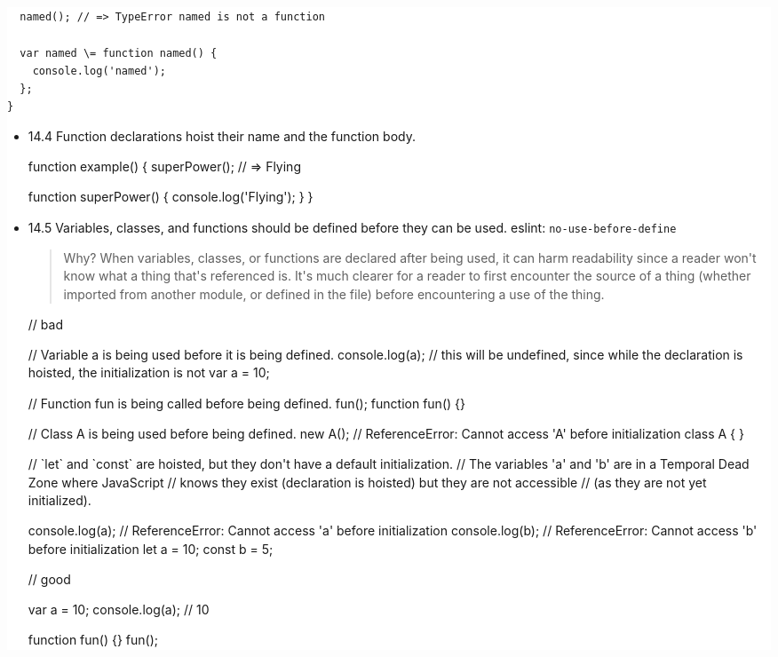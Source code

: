       named(); // => TypeError named is not a function
    
      var named \= function named() {
        console.log('named');
      };
    }
    

-   14.4 Function declarations hoist their name and the function body.
    
    function example() {
      superPower(); // => Flying
    
      function superPower() {
        console.log('Flying');
      }
    }
    

-   14.5 Variables, classes, and functions should be defined before they can be used. eslint: `no-use-before-define`
    
    > Why? When variables, classes, or functions are declared after being used, it can harm readability since a reader won't know what a thing that's referenced is. It's much clearer for a reader to first encounter the source of a thing (whether imported from another module, or defined in the file) before encountering a use of the thing.
    
    // bad
    
    // Variable a is being used before it is being defined.
    console.log(a); // this will be undefined, since while the declaration is hoisted, the initialization is not
    var a \= 10;
    
    // Function fun is being called before being defined.
    fun();
    function fun() {}
    
    // Class A is being used before being defined.
    new A(); // ReferenceError: Cannot access 'A' before initialization
    class A {
    }
    
    // \`let\` and \`const\` are hoisted, but they don't have a default initialization.
    // The variables 'a' and 'b' are in a Temporal Dead Zone where JavaScript
    // knows they exist (declaration is hoisted) but they are not accessible
    // (as they are not yet initialized).
    
    console.log(a); // ReferenceError: Cannot access 'a' before initialization
    console.log(b); // ReferenceError: Cannot access 'b' before initialization
    let a \= 10;
    const b \= 5;
    
    // good
    
    var a \= 10;
    console.log(a); // 10
    
    function fun() {}
    fun();
    